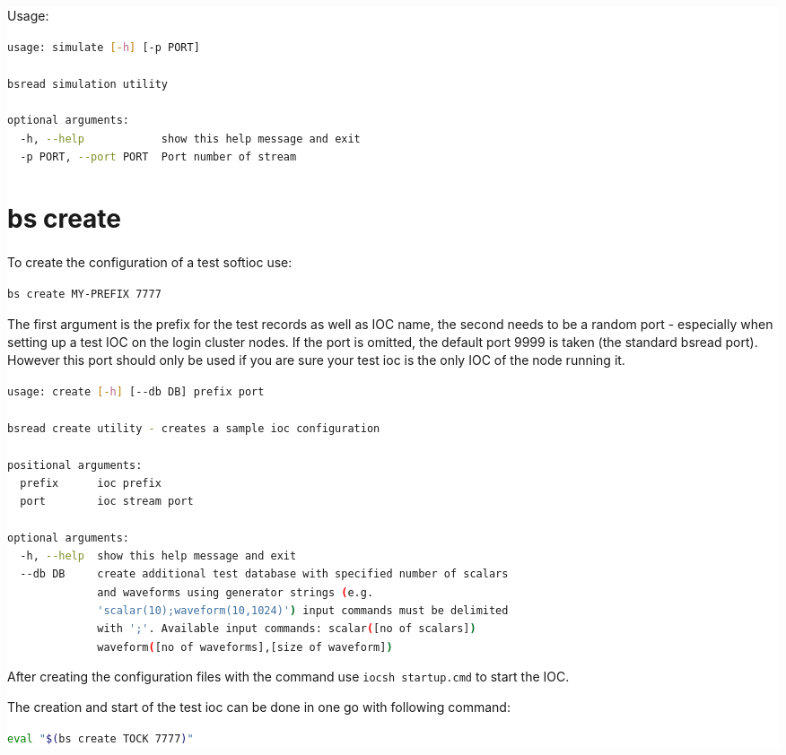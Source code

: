 Usage:

```bash
usage: simulate [-h] [-p PORT]

bsread simulation utility

optional arguments:
  -h, --help            show this help message and exit
  -p PORT, --port PORT  Port number of stream
```

# bs create

To create the configuration of a test softioc use:

```bash
bs create MY-PREFIX 7777
```

The first argument is the prefix for the test records as well as IOC name, the second needs to be a random port - especially when setting up a test IOC on the login cluster nodes. If the port is omitted, the default port 9999 is taken (the standard bsread port). However this port should only be used if you are sure your test ioc is the only IOC of the node running it.

```bash
usage: create [-h] [--db DB] prefix port

bsread create utility - creates a sample ioc configuration

positional arguments:
  prefix      ioc prefix
  port        ioc stream port

optional arguments:
  -h, --help  show this help message and exit
  --db DB     create additional test database with specified number of scalars
              and waveforms using generator strings (e.g.
              'scalar(10);waveform(10,1024)') input commands must be delimited
              with ';'. Available input commands: scalar([no of scalars])
              waveform([no of waveforms],[size of waveform])
```

After creating the configuration files with the command use `iocsh startup.cmd` to start the IOC.

The creation and start of the test ioc can be done in one go with following command:

```bash
eval "$(bs create TOCK 7777)"
```
